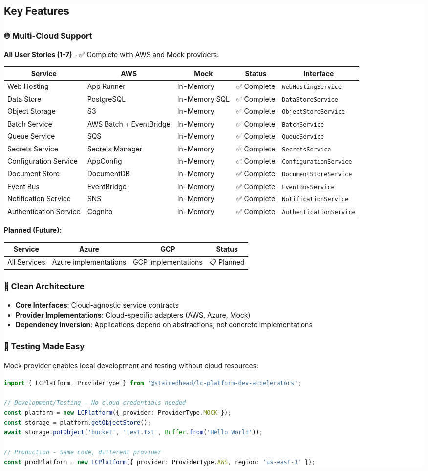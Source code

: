 ## Key Features

### 🌐 Multi-Cloud Support

**All User Stories (1-7)** - ✅ Complete with AWS and Mock providers:

| Service | AWS | Mock | Status | Interface |
|---------|-----|------|--------|-----------|
| Web Hosting | App Runner | In-Memory | ✅ Complete | `WebHostingService` |
| Data Store | PostgreSQL | In-Memory SQL | ✅ Complete | `DataStoreService` |
| Object Storage | S3 | In-Memory | ✅ Complete | `ObjectStoreService` |
| Batch Service | AWS Batch + EventBridge | In-Memory | ✅ Complete | `BatchService` |
| Queue Service | SQS | In-Memory | ✅ Complete | `QueueService` |
| Secrets Service | Secrets Manager | In-Memory | ✅ Complete | `SecretsService` |
| Configuration Service | AppConfig | In-Memory | ✅ Complete | `ConfigurationService` |
| Document Store | DocumentDB | In-Memory | ✅ Complete | `DocumentStoreService` |
| Event Bus | EventBridge | In-Memory | ✅ Complete | `EventBusService` |
| Notification Service | SNS | In-Memory | ✅ Complete | `NotificationService` |
| Authentication Service | Cognito | In-Memory | ✅ Complete | `AuthenticationService` |

**Planned (Future)**:

| Service | Azure | GCP | Status |
|---------|-------|-----|--------|
| All Services | Azure implementations | GCP implementations | 📋 Planned |

### 🎯 Clean Architecture

- **Core Interfaces**: Cloud-agnostic service contracts
- **Provider Implementations**: Cloud-specific adapters (AWS, Azure, Mock)
- **Dependency Inversion**: Applications depend on abstractions, not concrete implementations

### 🧪 Testing Made Easy

Mock provider enables local development and testing without cloud resources:

```typescript
import { LCPlatform, ProviderType } from '@stainedhead/lc-platform-dev-accelerators';

// Development/Testing - No cloud credentials needed
const platform = new LCPlatform({ provider: ProviderType.MOCK });
const storage = platform.getObjectStore();
await storage.putObject('bucket', 'test.txt', Buffer.from('Hello World'));

// Production - Same code, different provider
const prodPlatform = new LCPlatform({ provider: ProviderType.AWS, region: 'us-east-1' });
```
